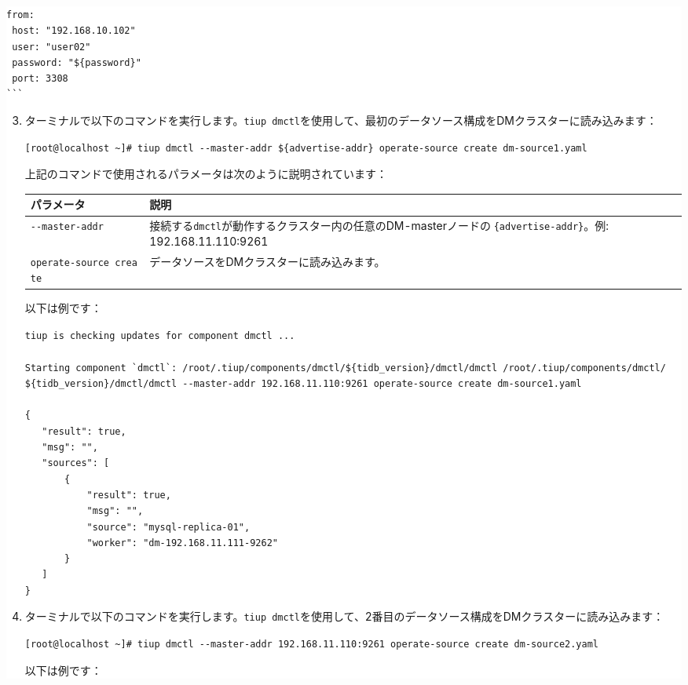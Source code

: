    from:
     host: "192.168.10.102"
     user: "user02"
     password: "${password}"
     port: 3308
    ```

3. ターミナルで以下のコマンドを実行します。`tiup dmctl`を使用して、最初のデータソース構成をDMクラスターに読み込みます：

    ```shell
    [root@localhost ~]# tiup dmctl --master-addr ${advertise-addr} operate-source create dm-source1.yaml
    ```

    上記のコマンドで使用されるパラメータは次のように説明されています：

    |パラメータ        |説明               |
    |-                |-                  |
    |`--master-addr`  |接続する`dmctl`が動作するクラスター内の任意のDM-masterノードの `{advertise-addr}`。例: 192.168.11.110:9261|
    |`operate-source create`|データソースをDMクラスターに読み込みます。|

    以下は例です：

    ```shell
    tiup is checking updates for component dmctl ...

    Starting component `dmctl`: /root/.tiup/components/dmctl/${tidb_version}/dmctl/dmctl /root/.tiup/components/dmctl/${tidb_version}/dmctl/dmctl --master-addr 192.168.11.110:9261 operate-source create dm-source1.yaml

    {
       "result": true,
       "msg": "",
       "sources": [
           {
               "result": true,
               "msg": "",
               "source": "mysql-replica-01",
               "worker": "dm-192.168.11.111-9262"
           }
       ]
    }

    ```

4. ターミナルで以下のコマンドを実行します。`tiup dmctl`を使用して、2番目のデータソース構成をDMクラスターに読み込みます：

    ```shell
    [root@localhost ~]# tiup dmctl --master-addr 192.168.11.110:9261 operate-source create dm-source2.yaml
    ```

    以下は例です：
